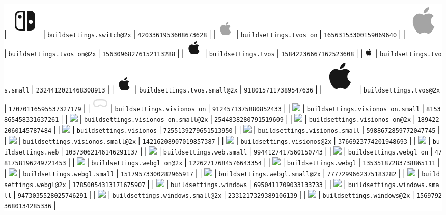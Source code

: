 | ![](Icons~/Small/BuildSettings.Switch@2x.png) | `buildsettings.switch@2x` | `4203361953608673628` |
| ![](Icons~/Small/BuildSettings.tvOS%20On.png) | `buildsettings.tvos on` | `16563153300159069640` |
| ![](Icons~/Small/BuildSettings.tvOS%20On@2x.png) | `buildsettings.tvos on@2x` | `15630968276152113288` |
| ![](Icons~/Small/BuildSettings.tvOS.png) | `buildsettings.tvos` | `15842236667162523608` |
| ![](Icons~/Small/BuildSettings.tvOS.Small.png) | `buildsettings.tvos.small` | `2324412021468308913` |
| ![](Icons~/Small/BuildSettings.tvOS.Small@2x.png) | `buildsettings.tvos.small@2x` | `9180157117389547636` |
| ![](Icons~/Small/BuildSettings.tvOS@2x.png) | `buildsettings.tvos@2x` | `17070116595537327179` |
| ![](Icons~/Small/BuildSettings.visionOS%20On.png) | `buildsettings.visionos on` | `9124571375880852433` |
| ![](Icons~/Small/BuildSettings.visionOS%20On.Small.png) | `buildsettings.visionos on.small` | `8153865458331637261` |
| ![](Icons~/Small/BuildSettings.visionOS%20On.Small@2x.png) | `buildsettings.visionos on.small@2x` | `2544838280791519609` |
| ![](Icons~/Small/BuildSettings.visionOS%20On@2x.png) | `buildsettings.visionos on@2x` | `1894222060145787484` |
| ![](Icons~/Small/BuildSettings.visionOS.png) | `buildsettings.visionos` | `7255139279651513950` |
| ![](Icons~/Small/BuildSettings.visionOS.small.png) | `buildsettings.visionos.small` | `5988672859772047745` |
| ![](Icons~/Small/BuildSettings.visionOS.small@2x.png) | `buildsettings.visionos.small@2x` | `14216208907019857387` |
| ![](Icons~/Small/BuildSettings.visionOS@2x.png) | `buildsettings.visionos@2x` | `3766923774201948693` |
| ![](Icons~/Small/BuildSettings.Web.png) | `buildsettings.web` | `10373062146146291137` |
| ![](Icons~/Small/BuildSettings.Web.Small.png) | `buildsettings.web.small` | `9944127417560150743` |
| ![](Icons~/Small/BuildSettings.WebGL%20On.png) | `buildsettings.webgl on` | `4781758196249721453` |
| ![](Icons~/Small/BuildSettings.WebGL%20On@2x.png) | `buildsettings.webgl on@2x` | `12262717684576643354` |
| ![](Icons~/Small/BuildSettings.WebGL.png) | `buildsettings.webgl` | `13535187283738865111` |
| ![](Icons~/Small/BuildSettings.WebGL.Small.png) | `buildsettings.webgl.small` | `15179573300282965917` |
| ![](Icons~/Small/BuildSettings.WebGL.Small@2x.png) | `buildsettings.webgl.small@2x` | `7777299662375183282` |
| ![](Icons~/Small/BuildSettings.WebGL@2x.png) | `buildsettings.webgl@2x` | `17850054313171675907` |
| ![](Icons~/Small/BuildSettings.Windows.png) | `buildsettings.windows` | `6950411709033133733` |
| ![](Icons~/Small/BuildSettings.Windows.Small.png) | `buildsettings.windows.small` | `9473035528025746291` |
| ![](Icons~/Small/BuildSettings.Windows.Small@2x.png) | `buildsettings.windows.small@2x` | `2331217329389106139` |
| ![](Icons~/Small/BuildSettings.Windows@2x.png) | `buildsettings.windows@2x` | `15697923680134285336` |